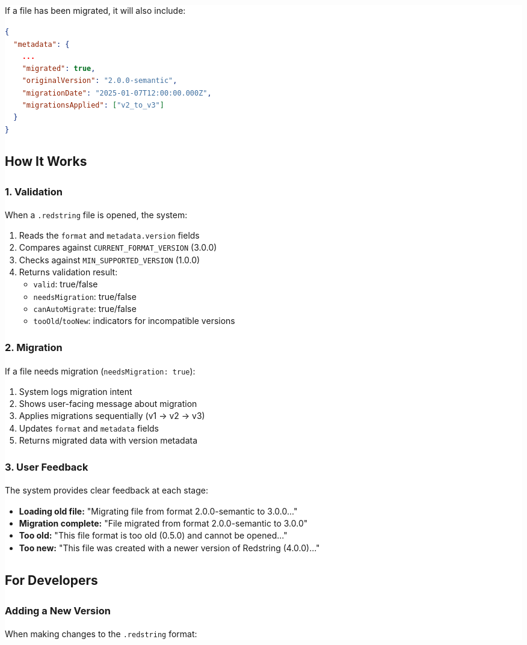 If a file has been migrated, it will also include:

```json
{
  "metadata": {
    ...
    "migrated": true,
    "originalVersion": "2.0.0-semantic",
    "migrationDate": "2025-01-07T12:00:00.000Z",
    "migrationsApplied": ["v2_to_v3"]
  }
}
```

## How It Works

### 1. Validation

When a `.redstring` file is opened, the system:

1. Reads the `format` and `metadata.version` fields
2. Compares against `CURRENT_FORMAT_VERSION` (3.0.0)
3. Checks against `MIN_SUPPORTED_VERSION` (1.0.0)
4. Returns validation result:
   - `valid`: true/false
   - `needsMigration`: true/false
   - `canAutoMigrate`: true/false
   - `tooOld`/`tooNew`: indicators for incompatible versions

### 2. Migration

If a file needs migration (`needsMigration: true`):

1. System logs migration intent
2. Shows user-facing message about migration
3. Applies migrations sequentially (v1 → v2 → v3)
4. Updates `format` and `metadata` fields
5. Returns migrated data with version metadata

### 3. User Feedback

The system provides clear feedback at each stage:

- **Loading old file:** "Migrating file from format 2.0.0-semantic to 3.0.0..."
- **Migration complete:** "File migrated from format 2.0.0-semantic to 3.0.0"
- **Too old:** "This file format is too old (0.5.0) and cannot be opened..."
- **Too new:** "This file was created with a newer version of Redstring (4.0.0)..."

## For Developers

### Adding a New Version

When making changes to the `.redstring` format:
